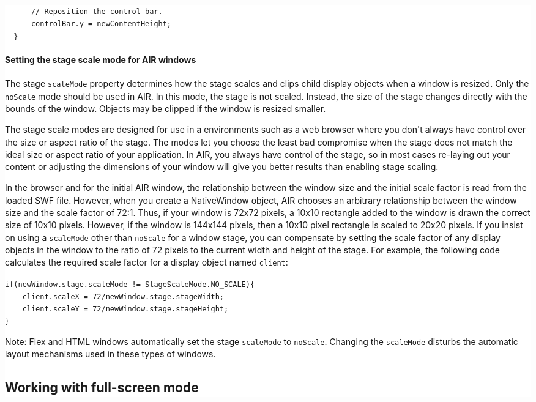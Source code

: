           // Reposition the control bar.
          controlBar.y = newContentHeight;
      }

<div>

#### Setting the stage scale mode for AIR windows

The stage `scaleMode` property determines how the stage scales and clips child
display objects when a window is resized. Only the `noScale` mode should be used
in AIR. In this mode, the stage is not scaled. Instead, the size of the stage
changes directly with the bounds of the window. Objects may be clipped if the
window is resized smaller.

The stage scale modes are designed for use in a environments such as a web
browser where you don't always have control over the size or aspect ratio of the
stage. The modes let you choose the least bad compromise when the stage does not
match the ideal size or aspect ratio of your application. In AIR, you always
have control of the stage, so in most cases re-laying out your content or
adjusting the dimensions of your window will give you better results than
enabling stage scaling.

In the browser and for the initial AIR window, the relationship between the
window size and the initial scale factor is read from the loaded SWF file.
However, when you create a NativeWindow object, AIR chooses an arbitrary
relationship between the window size and the scale factor of 72:1. Thus, if your
window is 72x72 pixels, a 10x10 rectangle added to the window is drawn the
correct size of 10x10 pixels. However, if the window is 144x144 pixels, then a
10x10 pixel rectangle is scaled to 20x20 pixels. If you insist on using a
`scaleMode` other than `noScale` for a window stage, you can compensate by
setting the scale factor of any display objects in the window to the ratio of 72
pixels to the current width and height of the stage. For example, the following
code calculates the required scale factor for a display object named `client`:

    if(newWindow.stage.scaleMode != StageScaleMode.NO_SCALE){
        client.scaleX = 72/newWindow.stage.stageWidth;
        client.scaleY = 72/newWindow.stage.stageHeight;
    }

<div>

Note: Flex and HTML windows automatically set the stage `scaleMode` to
`noScale`. Changing the `scaleMode` disturbs the automatic layout mechanisms
used in these types of windows.

</div>

</div>

</div>

</div>

<div>

## Working with full-screen mode
